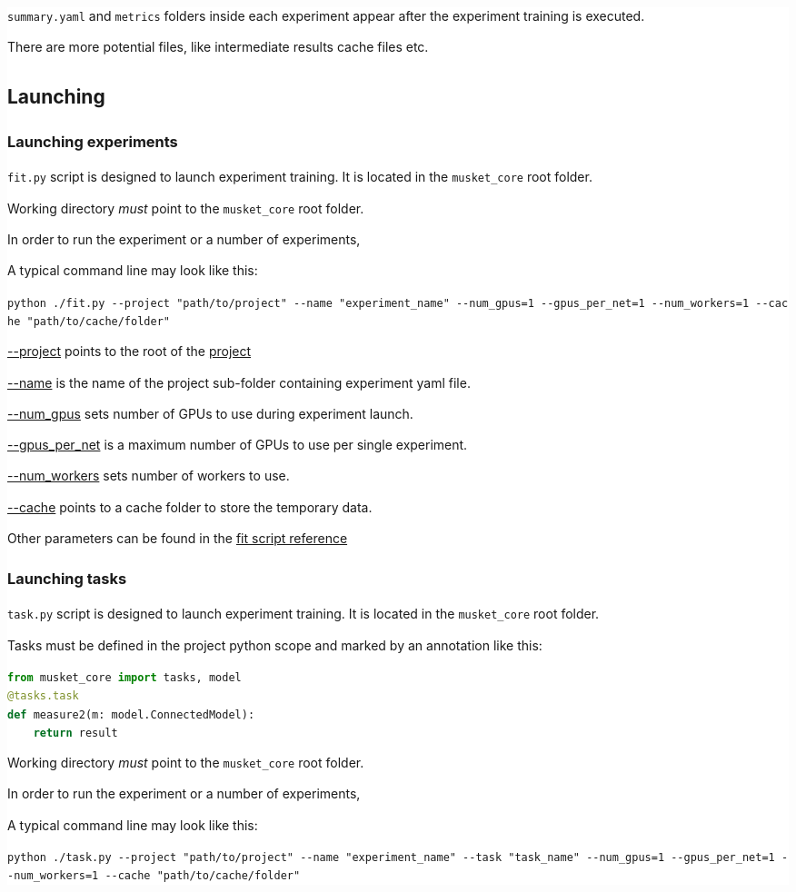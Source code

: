 `summary.yaml` and `metrics` folders inside each experiment appear after the experiment training is executed.

There are more potential files, like intermediate results cache files etc.

## Launching

### Launching experiments

`fit.py` script is designed to launch experiment training.
 It is located in the `musket_core` root folder.

Working directory *must* point to the `musket_core` root folder.

In order to run the experiment or a number of experiments,   

A typical command line may look like this:

`python ./fit.py --project "path/to/project" --name "experiment_name" --num_gpus=1 --gpus_per_net=1 --num_workers=1 --cache "path/to/cache/folder"`

[--project](reference.md#fitpy-project) points to the root of the [project](#project-structure)

[--name](reference.md#fitpy-name) is the name of the project sub-folder containing experiment yaml file.

[--num_gpus](reference.md#fitpy-num_gpus) sets number of GPUs to use during experiment launch.

[--gpus_per_net](reference.md#fitpy-gpus_per_net) is a maximum number of GPUs to use per single experiment.

[--num_workers](reference.md#fitpy-num_workers) sets number of workers to use.

[--cache](reference.md#fitpy-cache) points to a cache folder to store the temporary data.

Other parameters can be found in the [fit script reference](reference.md#fit-script-arguments)

### Launching tasks

`task.py` script is designed to launch experiment training.
 It is located in the `musket_core` root folder.
 
Tasks must be defined in the project python scope and marked by an 
annotation like this:

```python
from musket_core import tasks, model
@tasks.task
def measure2(m: model.ConnectedModel):
    return result
```

Working directory *must* point to the `musket_core` root folder.

In order to run the experiment or a number of experiments,   

A typical command line may look like this:

`python ./task.py --project "path/to/project" --name "experiment_name" --task "task_name" --num_gpus=1 --gpus_per_net=1 --num_workers=1 --cache "path/to/cache/folder"`
